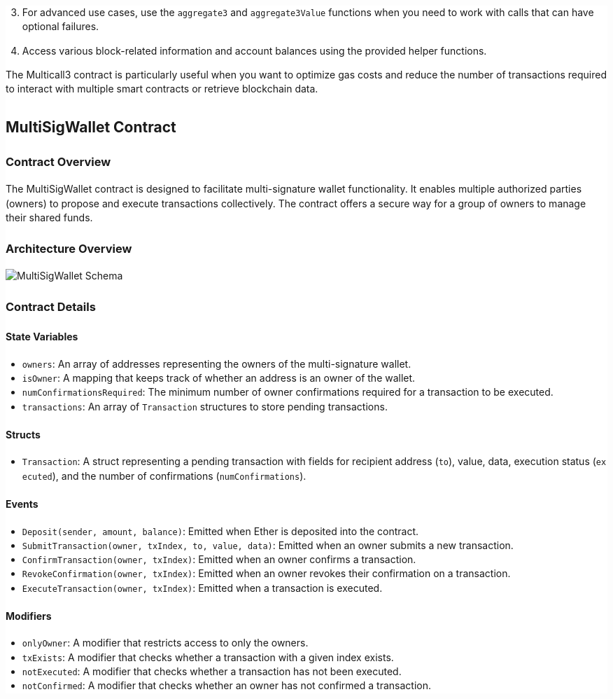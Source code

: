 3. For advanced use cases, use the `aggregate3` and `aggregate3Value` functions when you need to work with calls that can have optional failures.

4. Access various block-related information and account balances using the provided helper functions.

The Multicall3 contract is particularly useful when you want to optimize gas costs and reduce the number of transactions required to interact with multiple smart contracts or retrieve blockchain data.

## MultiSigWallet Contract

### Contract Overview

The MultiSigWallet contract is designed to facilitate multi-signature wallet functionality. It enables multiple authorized parties (owners) to propose and execute transactions collectively. The contract offers a secure way for a group of owners to manage their shared funds.

### Architecture Overview
![MultiSigWallet Schema](https://raw.githubusercontent.com/Metatime-Technology-Inc/metachain/eec8b99da98cf010019747de4f76c35dafa1fb56/resources/schemas/multisigwallet-schema.svg)

### Contract Details

#### State Variables

- `owners`: An array of addresses representing the owners of the multi-signature wallet.
- `isOwner`: A mapping that keeps track of whether an address is an owner of the wallet.
- `numConfirmationsRequired`: The minimum number of owner confirmations required for a transaction to be executed.
- `transactions`: An array of `Transaction` structures to store pending transactions.

#### Structs

- `Transaction`: A struct representing a pending transaction with fields for recipient address (`to`), value, data, execution status (`executed`), and the number of confirmations (`numConfirmations`).

#### Events

- `Deposit(sender, amount, balance)`: Emitted when Ether is deposited into the contract.
- `SubmitTransaction(owner, txIndex, to, value, data)`: Emitted when an owner submits a new transaction.
- `ConfirmTransaction(owner, txIndex)`: Emitted when an owner confirms a transaction.
- `RevokeConfirmation(owner, txIndex)`: Emitted when an owner revokes their confirmation on a transaction.
- `ExecuteTransaction(owner, txIndex)`: Emitted when a transaction is executed.

#### Modifiers

- `onlyOwner`: A modifier that restricts access to only the owners.
- `txExists`: A modifier that checks whether a transaction with a given index exists.
- `notExecuted`: A modifier that checks whether a transaction has not been executed.
- `notConfirmed`: A modifier that checks whether an owner has not confirmed a transaction.
